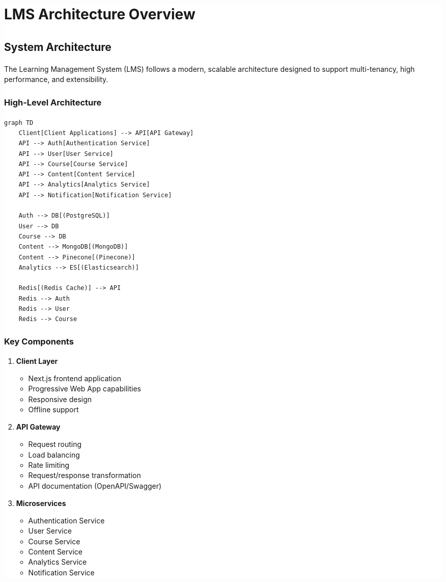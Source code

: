 # LMS Architecture Overview

## System Architecture

The Learning Management System (LMS) follows a modern, scalable architecture designed to support multi-tenancy, high performance, and extensibility.

### High-Level Architecture

```mermaid
graph TD
    Client[Client Applications] --> API[API Gateway]
    API --> Auth[Authentication Service]
    API --> User[User Service]
    API --> Course[Course Service]
    API --> Content[Content Service]
    API --> Analytics[Analytics Service]
    API --> Notification[Notification Service]
    
    Auth --> DB[(PostgreSQL)]
    User --> DB
    Course --> DB
    Content --> MongoDB[(MongoDB)]
    Content --> Pinecone[(Pinecone)]
    Analytics --> ES[(Elasticsearch)]
    
    Redis[(Redis Cache)] --> API
    Redis --> Auth
    Redis --> User
    Redis --> Course
```

### Key Components

1. **Client Layer**
   - Next.js frontend application
   - Progressive Web App capabilities
   - Responsive design
   - Offline support

2. **API Gateway**
   - Request routing
   - Load balancing
   - Rate limiting
   - Request/response transformation
   - API documentation (OpenAPI/Swagger)

3. **Microservices**
   - Authentication Service
   - User Service
   - Course Service
   - Content Service
   - Analytics Service
   - Notification Service
